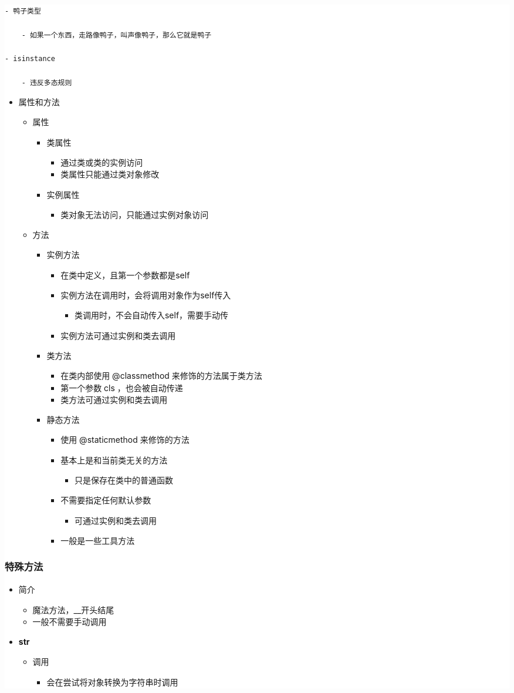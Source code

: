 	- 鸭子类型

		- 如果一个东西，走路像鸭子，叫声像鸭子，那么它就是鸭子

	- isinstance

		- 违反多态规则

- 属性和方法

	- 属性

		- 类属性

			- 通过类或类的实例访问
			- 类属性只能通过类对象修改

		- 实例属性

			- 类对象无法访问，只能通过实例对象访问

	- 方法

		- 实例方法

			- 在类中定义，且第一个参数都是self
			- 实例方法在调用时，会将调用对象作为self传入

				- 类调用时，不会自动传入self，需要手动传

			- 实例方法可通过实例和类去调用

		- 类方法

			- 在类内部使用 @classmethod  来修饰的方法属于类方法
			- 第一个参数 cls  ，也会被自动传递
			- 类方法可通过实例和类去调用

		- 静态方法

			- 使用 @staticmethod  来修饰的方法
			- 基本上是和当前类无关的方法

				- 只是保存在类中的普通函数

			- 不需要指定任何默认参数

				- 可通过实例和类去调用

			- 一般是一些工具方法

### 特殊方法

- 简介

	- 魔法方法，__开头结尾
	- 一般不需要手动调用

- __str__

	- 调用

		- 会在尝试将对象转换为字符串时调用
